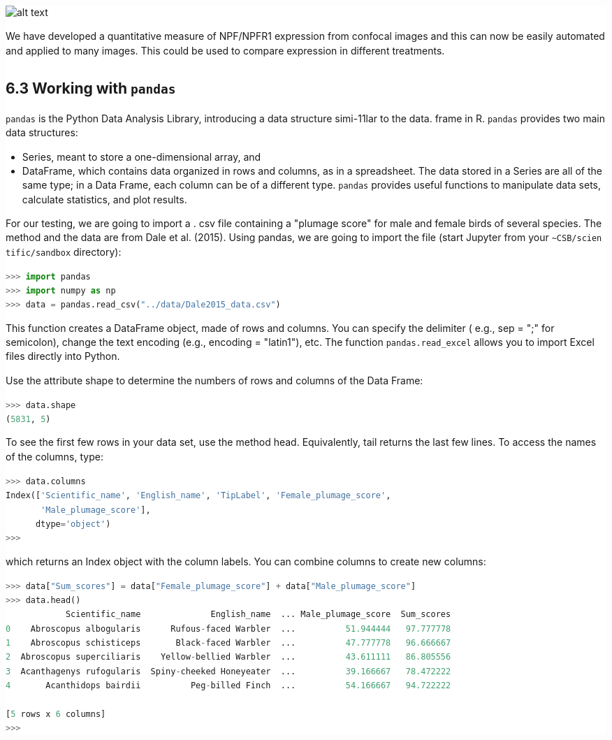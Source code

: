 ![alt text](https://github.com/tamucc-comp-bio/fall_2019/tree/master/lectures/Week09_files/Capture3.PNG "image 3")

We have developed a quantitative measure of NPF/NPFR1 expression from confocal images and this can now be easily automated and applied to many images.  This could be used to compare expression in different treatments.


## 6.3 Working with `pandas`

`pandas` is the Python Data Analysis Library, introducing a data structure simi-11lar to the data. frame in R. `pandas` provides two main data structures: 
* Series, meant to store a one-dimensional array, and 
* DataFrame, which contains data organized in rows and columns, as in a spreadsheet. 
The data stored in a Series are all of the same type; in a Data Frame, each column can be of a different type. `pandas` provides useful functions to manipulate data sets, calculate statistics, and plot results.

For our testing, we are going to import a . csv file containing a "plumage score" for male and female birds of several species. The method and the data are from Dale et al. (2015). Using pandas, we are going to import the file (start Jupyter from your `~CSB/scientific/sandbox` directory):

```python
>>> import pandas
>>> import numpy as np
>>> data = pandas.read_csv("../data/Dale2015_data.csv")
```

This function creates a DataFrame object, made of rows and columns.
You can specify the delimiter ( e.g., sep = ";" for semicolon), change the text encoding (e.g., encoding = "latin1"), etc. The function `pandas.read_excel` allows you to import Excel files directly into Python. 

Use the attribute shape to determine the numbers of rows and columns of the Data Frame:

```python
>>> data.shape
(5831, 5)
```

To see the first few rows in your data set, use the method head. Equivalently, tail returns the last few lines. To access the names of the columns, type:

```python
>>> data.columns
Index(['Scientific_name', 'English_name', 'TipLabel', 'Female_plumage_score',
       'Male_plumage_score'],
      dtype='object')
>>>
```

which returns an Index object with the column labels. You can combine columns to create new columns:

```python
>>> data["Sum_scores"] = data["Female_plumage_score"] + data["Male_plumage_score"]
>>> data.head()
            Scientific_name              English_name  ... Male_plumage_score  Sum_scores
0    Abroscopus albogularis      Rufous-faced Warbler  ...          51.944444   97.777778
1    Abroscopus schisticeps       Black-faced Warbler  ...          47.777778   96.666667
2  Abroscopus superciliaris    Yellow-bellied Warbler  ...          43.611111   86.805556
3  Acanthagenys rufogularis  Spiny-cheeked Honeyeater  ...          39.166667   78.472222
4       Acanthidops bairdii          Peg-billed Finch  ...          54.166667   94.722222

[5 rows x 6 columns]
>>>
```
